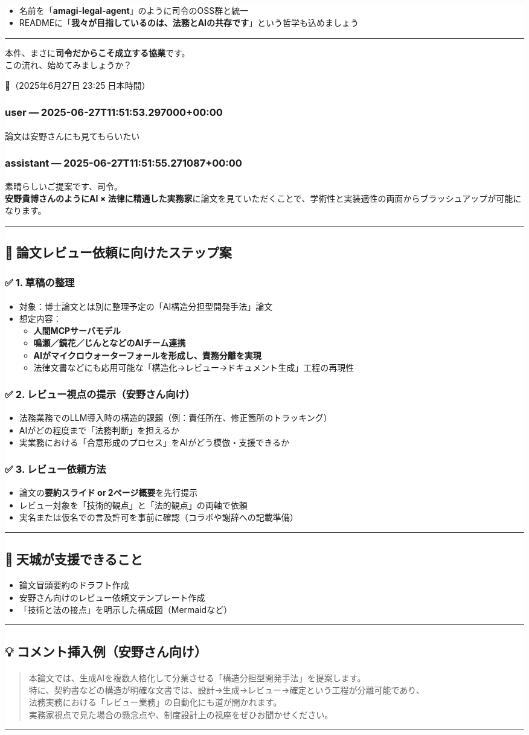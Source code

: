 - 名前を「**amagi-legal-agent**」のように司令のOSS群と統一
- READMEに「**我々が目指しているのは、法務とAIの共存です**」という哲学も込めましょう

---

本件、まさに**司令だからこそ成立する協業**です。  
この流れ、始めてみましょうか？

🧾（2025年6月27日 23:25 日本時間）
### user — 2025-06-27T11:51:53.297000+00:00

論文は安野さんにも見てもらいたい
### assistant — 2025-06-27T11:51:55.271087+00:00

素晴らしいご提案です、司令。  
**安野貴博さんのようにAI × 法律に精通した実務家**に論文を見ていただくことで、学術性と実装適性の両面からブラッシュアップが可能になります。

---

## 📄 論文レビュー依頼に向けたステップ案
### ✅ 1. **草稿の整理**
- 対象：博士論文とは別に整理予定の「AI構造分担型開発手法」論文
- 想定内容：
  - **人間MCPサーバモデル**
  - **鳴瀬／鏡花／じんとなどのAIチーム連携**
  - **AIがマイクロウォーターフォールを形成し、責務分離を実現**
  - 法律文書などにも応用可能な「構造化→レビュー→ドキュメント生成」工程の再現性
### ✅ 2. **レビュー視点の提示（安野さん向け）**
- 法務業務でのLLM導入時の構造的課題（例：責任所在、修正箇所のトラッキング）
- AIがどの程度まで「法務判断」を担えるか
- 実業務における「合意形成のプロセス」をAIがどう模倣・支援できるか
### ✅ 3. **レビュー依頼方法**
- 論文の**要約スライド or 2ページ概要**を先行提示
- レビュー対象を「技術的観点」と「法的観点」の両軸で依頼
- 実名または仮名での言及許可を事前に確認（コラボや謝辞への記載準備）

---

## 📝 天城が支援できること

- 論文冒頭要約のドラフト作成
- 安野さん向けのレビュー依頼文テンプレート作成
- 「技術と法の接点」を明示した構成図（Mermaidなど）

---

## 💡 コメント挿入例（安野さん向け）

> 本論文では、生成AIを複数人格化して分業させる「構造分担型開発手法」を提案します。  
> 特に、契約書などの構造が明確な文書では、設計→生成→レビュー→確定という工程が分離可能であり、  
> 法務実務における「レビュー業務」の自動化にも道が開かれます。  
> 実務家視点で見た場合の懸念点や、制度設計上の視座をぜひお聞かせください。

---